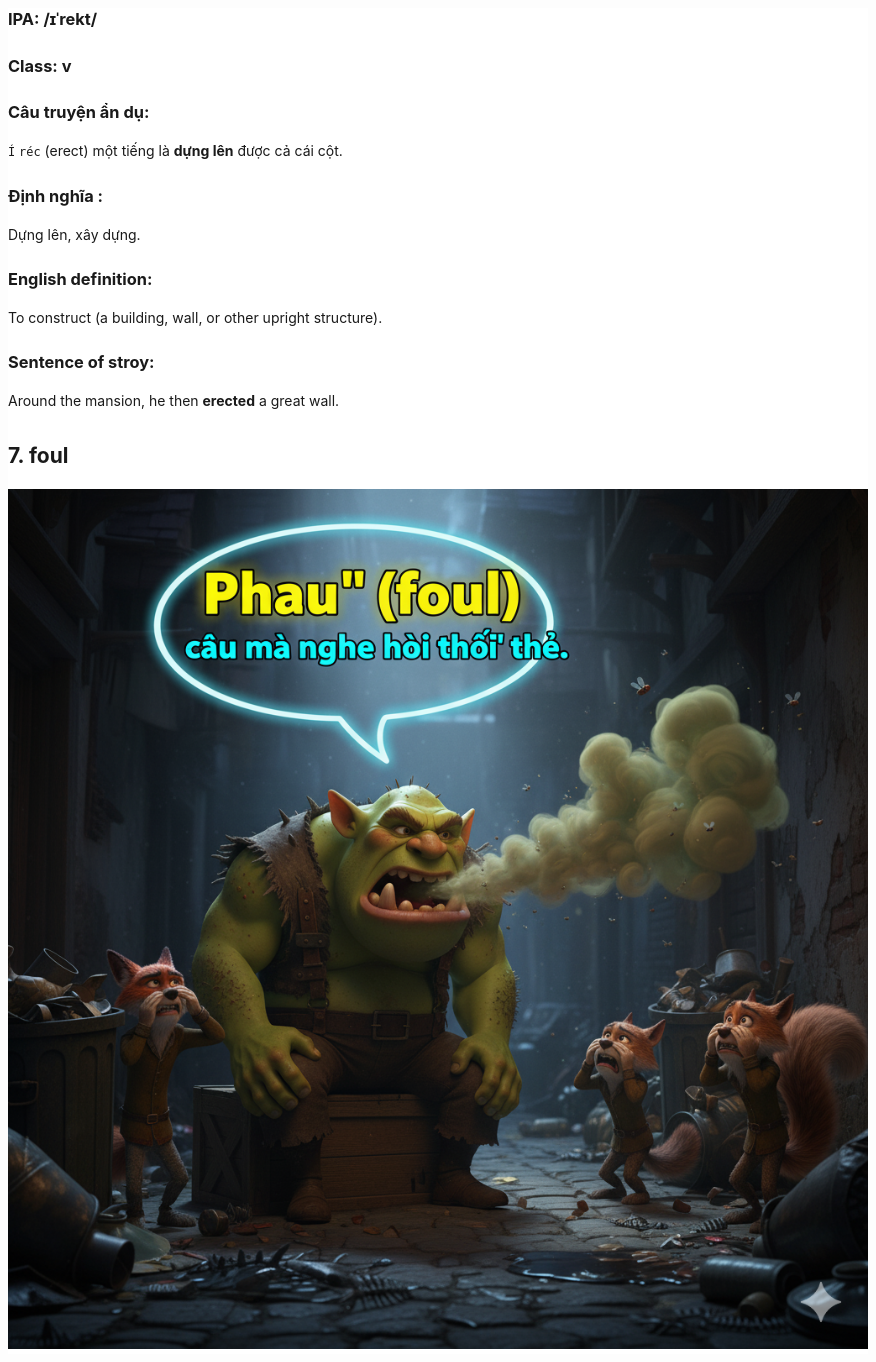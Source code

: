 ### IPA: /ɪˈrekt/
### Class: v
### Câu truyện ẩn dụ:

`Í` `réc` (erect) một tiếng là **dựng lên** được cả cái cột.

### Định nghĩa : 
Dựng lên, xây dựng.

### English definition: 
To construct (a building, wall, or other upright structure).

### Sentence of stroy:
Around the mansion, he then **erected** a great wall.

## 7. foul
![foul](eew-6-28/7.png)
